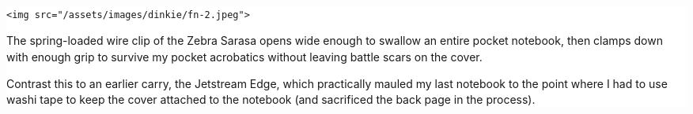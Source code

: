     <img src="/assets/images/dinkie/fn-2.jpeg">
  </div>
</figure>

The spring-loaded wire clip of the Zebra Sarasa opens wide enough to swallow an entire pocket notebook, then clamps down with enough grip to survive my pocket acrobatics without leaving battle scars on the cover.

Contrast this to an earlier carry, the Jetstream Edge, which practically mauled my last notebook to the point where I had to use washi tape to keep the cover attached to the notebook (and sacrificed the back page in the process).
